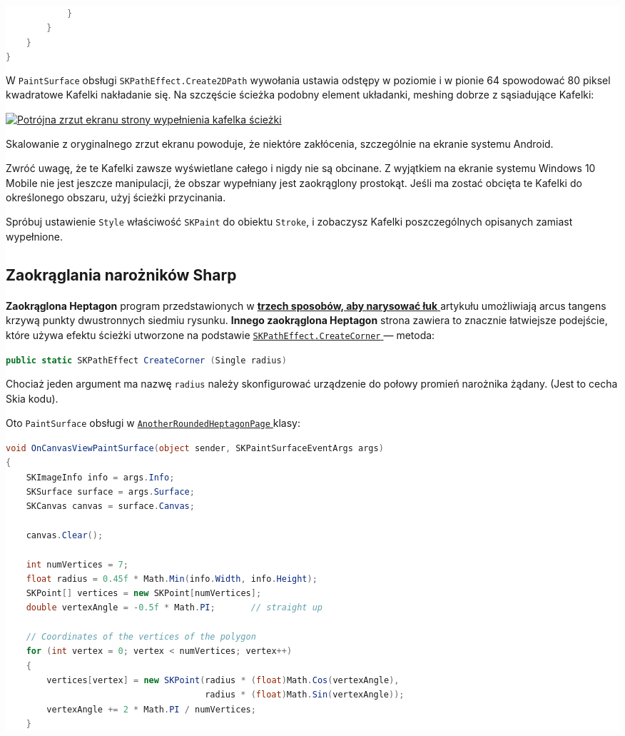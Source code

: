 ```csharp
            }
        }
    }
}
```

W `PaintSurface` obsługi `SKPathEffect.Create2DPath` wywołania ustawia odstępy w poziomie i w pionie 64 spowodować 80 piksel kwadratowe Kafelki nakładanie się. Na szczęście ścieżka podobny element układanki, meshing dobrze z sąsiadujące Kafelki:

[![](effects-images/pathtilefill-small.png "Potrójna zrzut ekranu strony wypełnienia kafelka ścieżki")](effects-images/pathtilefill-large.png#lightbox "Potrójna zrzut ekranu strony wypełnienia kafelka ścieżki")

Skalowanie z oryginalnego zrzut ekranu powoduje, że niektóre zakłócenia, szczególnie na ekranie systemu Android.

Zwróć uwagę, że te Kafelki zawsze wyświetlane całego i nigdy nie są obcinane. Z wyjątkiem na ekranie systemu Windows 10 Mobile nie jest jeszcze manipulacji, że obszar wypełniany jest zaokrąglony prostokąt. Jeśli ma zostać obcięta te Kafelki do określonego obszaru, użyj ścieżki przycinania.

Spróbuj ustawienie `Style` właściwość `SKPaint` do obiektu `Stroke`, i zobaczysz Kafelki poszczególnych opisanych zamiast wypełnione.

## <a name="rounding-sharp-corners"></a>Zaokrąglania narożników Sharp

**Zaokrąglona Heptagon** program przedstawionych w [ **trzech sposobów, aby narysować łuk** ](~/xamarin-forms/user-interface/graphics/skiasharp/curves/arcs.md) artykułu umożliwiają arcus tangens krzywą punkty dwustronnych siedmiu rysunku. **Innego zaokrąglona Heptagon** strona zawiera to znacznie łatwiejsze podejście, które używa efektu ścieżki utworzone na podstawie [ `SKPathEffect.CreateCorner` ](https://developer.xamarin.com/api/member/SkiaSharp.SKPathEffect.CreateCorner/p/System.Single/) — metoda:

```csharp
public static SKPathEffect CreateCorner (Single radius)
```

Chociaż jeden argument ma nazwę `radius` należy skonfigurować urządzenie do połowy promień narożnika żądany. (Jest to cecha Skia kodu).

Oto `PaintSurface` obsługi w [ `AnotherRoundedHeptagonPage` ](https://github.com/xamarin/xamarin-forms-samples/blob/master/SkiaSharpForms/SkiaSharpFormsDemos/SkiaSharpFormsDemos/SkiaSharpFormsDemos/Curves/AnotherRoundedHeptagonPage.cs) klasy:

```csharp
void OnCanvasViewPaintSurface(object sender, SKPaintSurfaceEventArgs args)
{
    SKImageInfo info = args.Info;
    SKSurface surface = args.Surface;
    SKCanvas canvas = surface.Canvas;

    canvas.Clear();

    int numVertices = 7;
    float radius = 0.45f * Math.Min(info.Width, info.Height);
    SKPoint[] vertices = new SKPoint[numVertices];
    double vertexAngle = -0.5f * Math.PI;       // straight up

    // Coordinates of the vertices of the polygon
    for (int vertex = 0; vertex < numVertices; vertex++)
    {
        vertices[vertex] = new SKPoint(radius * (float)Math.Cos(vertexAngle),
                                       radius * (float)Math.Sin(vertexAngle));
        vertexAngle += 2 * Math.PI / numVertices;
    }

```